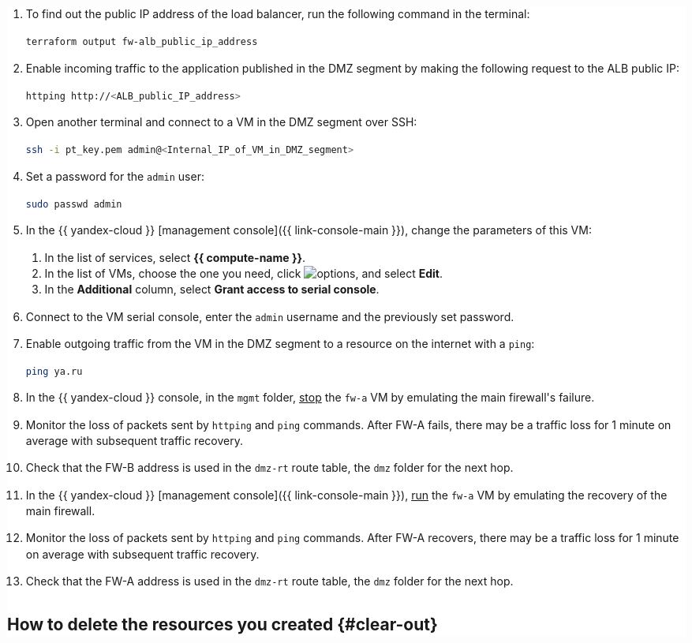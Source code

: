 1. To find out the public IP address of the load balancer, run the following command in the terminal:

   ```bash
   terraform output fw-alb_public_ip_address
   ```

1. Enable incoming traffic to the application published in the DMZ segment by making the following request to the ALB public IP:

   ```bash
   httping http://<ALB_public_IP_address>
   ```

1. Open another terminal and connect to a VM in the DMZ segment over SSH:

   ```bash
   ssh -i pt_key.pem admin@<Internal_IP_of_VM_in_DMZ_segment>
   ```

1. Set a password for the `admin` user:

   ```bash
   sudo passwd admin
   ```

1. In the {{ yandex-cloud }} [management console]({{ link-console-main }}), change the parameters of this VM:

   1. In the list of services, select **{{ compute-name }}**.
   1. In the list of VMs, choose the one you need, click ![options](../../_assets/options.svg), and select **Edit**.
   1. In the **Additional** column, select **Grant access to serial console**.

1. Connect to the VM serial console, enter the `admin` username and the previously set password.

1. Enable outgoing traffic from the VM in the DMZ segment to a resource on the internet with a `ping`:

   ```bash
   ping ya.ru
   ```

1. In the {{ yandex-cloud }} console, in the `mgmt` folder, [stop](../../compute/operations/vm-control/vm-stop-and-start.md#stop) the `fw-a` VM by emulating the main firewall's failure.

1. Monitor the loss of packets sent by `httping` and `ping` commands. After FW-A fails, there may be a traffic loss for 1 minute on average with subsequent traffic recovery.
1. Check that the FW-B address is used in the `dmz-rt` route table, the `dmz` folder for the next hop.
1. In the {{ yandex-cloud }} [management console]({{ link-console-main }}), [run](../../compute/operations/vm-control/vm-stop-and-start.md#start) the `fw-a` VM by emulating the recovery of the main firewall.
1. Monitor the loss of packets sent by `httping` and `ping` commands. After FW-A recovers, there may be a traffic loss for 1 minute on average with subsequent traffic recovery.
1. Check that the FW-A address is used in the `dmz-rt` route table, the `dmz` folder for the next hop.

## How to delete the resources you created {#clear-out}

